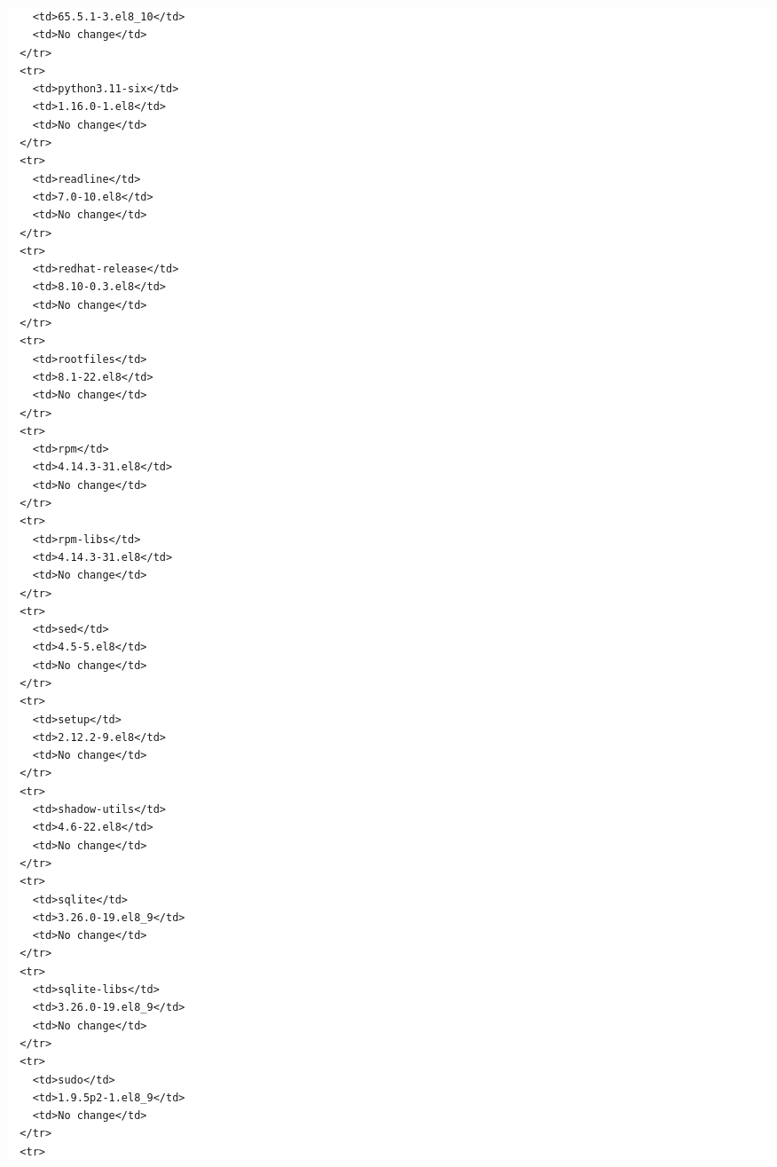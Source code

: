         <td>65.5.1-3.el8_10</td>
        <td>No change</td>
      </tr>
      <tr>
        <td>python3.11-six</td>
        <td>1.16.0-1.el8</td>
        <td>No change</td>
      </tr>
      <tr>
        <td>readline</td>
        <td>7.0-10.el8</td>
        <td>No change</td>
      </tr>
      <tr>
        <td>redhat-release</td>
        <td>8.10-0.3.el8</td>
        <td>No change</td>
      </tr>
      <tr>
        <td>rootfiles</td>
        <td>8.1-22.el8</td>
        <td>No change</td>
      </tr>
      <tr>
        <td>rpm</td>
        <td>4.14.3-31.el8</td>
        <td>No change</td>
      </tr>
      <tr>
        <td>rpm-libs</td>
        <td>4.14.3-31.el8</td>
        <td>No change</td>
      </tr>
      <tr>
        <td>sed</td>
        <td>4.5-5.el8</td>
        <td>No change</td>
      </tr>
      <tr>
        <td>setup</td>
        <td>2.12.2-9.el8</td>
        <td>No change</td>
      </tr>
      <tr>
        <td>shadow-utils</td>
        <td>4.6-22.el8</td>
        <td>No change</td>
      </tr>
      <tr>
        <td>sqlite</td>
        <td>3.26.0-19.el8_9</td>
        <td>No change</td>
      </tr>
      <tr>
        <td>sqlite-libs</td>
        <td>3.26.0-19.el8_9</td>
        <td>No change</td>
      </tr>
      <tr>
        <td>sudo</td>
        <td>1.9.5p2-1.el8_9</td>
        <td>No change</td>
      </tr>
      <tr>